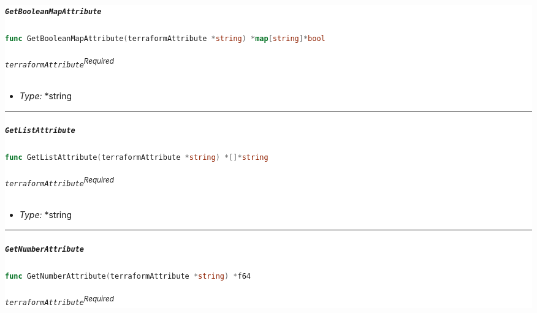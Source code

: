 
##### `GetBooleanMapAttribute` <a name="GetBooleanMapAttribute" id="rhizo-co-terraform-provider-oci.dataOciDataSafeSecurityPolicyDeploymentSecurityPolicyEntryState.DataOciDataSafeSecurityPolicyDeploymentSecurityPolicyEntryStateEntryDetailsOutputReference.getBooleanMapAttribute"></a>

```go
func GetBooleanMapAttribute(terraformAttribute *string) *map[string]*bool
```

###### `terraformAttribute`<sup>Required</sup> <a name="terraformAttribute" id="rhizo-co-terraform-provider-oci.dataOciDataSafeSecurityPolicyDeploymentSecurityPolicyEntryState.DataOciDataSafeSecurityPolicyDeploymentSecurityPolicyEntryStateEntryDetailsOutputReference.getBooleanMapAttribute.parameter.terraformAttribute"></a>

- *Type:* *string

---

##### `GetListAttribute` <a name="GetListAttribute" id="rhizo-co-terraform-provider-oci.dataOciDataSafeSecurityPolicyDeploymentSecurityPolicyEntryState.DataOciDataSafeSecurityPolicyDeploymentSecurityPolicyEntryStateEntryDetailsOutputReference.getListAttribute"></a>

```go
func GetListAttribute(terraformAttribute *string) *[]*string
```

###### `terraformAttribute`<sup>Required</sup> <a name="terraformAttribute" id="rhizo-co-terraform-provider-oci.dataOciDataSafeSecurityPolicyDeploymentSecurityPolicyEntryState.DataOciDataSafeSecurityPolicyDeploymentSecurityPolicyEntryStateEntryDetailsOutputReference.getListAttribute.parameter.terraformAttribute"></a>

- *Type:* *string

---

##### `GetNumberAttribute` <a name="GetNumberAttribute" id="rhizo-co-terraform-provider-oci.dataOciDataSafeSecurityPolicyDeploymentSecurityPolicyEntryState.DataOciDataSafeSecurityPolicyDeploymentSecurityPolicyEntryStateEntryDetailsOutputReference.getNumberAttribute"></a>

```go
func GetNumberAttribute(terraformAttribute *string) *f64
```

###### `terraformAttribute`<sup>Required</sup> <a name="terraformAttribute" id="rhizo-co-terraform-provider-oci.dataOciDataSafeSecurityPolicyDeploymentSecurityPolicyEntryState.DataOciDataSafeSecurityPolicyDeploymentSecurityPolicyEntryStateEntryDetailsOutputReference.getNumberAttribute.parameter.terraformAttribute"></a>
